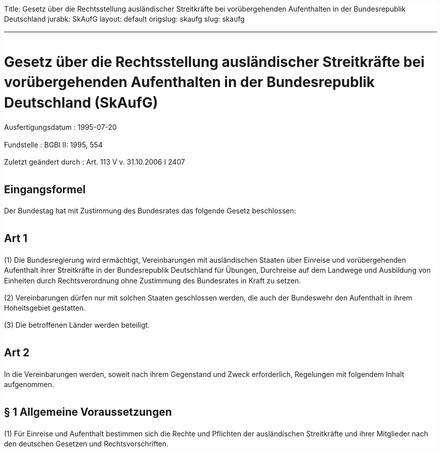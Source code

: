 Title: Gesetz über die Rechtsstellung ausländischer Streitkräfte bei vorübergehenden
  Aufenthalten in der Bundesrepublik Deutschland
jurabk: SkAufG
layout: default
origslug: skaufg
slug: skaufg

---

# Gesetz über die Rechtsstellung ausländischer Streitkräfte bei vorübergehenden Aufenthalten in der Bundesrepublik Deutschland (SkAufG)

Ausfertigungsdatum
:   1995-07-20

Fundstelle
:   BGBl II: 1995, 554

Zuletzt geändert durch
:   Art. 113 V v. 31.10.2006 I 2407


## Eingangsformel

Der Bundestag hat mit Zustimmung des Bundesrates das folgende Gesetz
beschlossen:


## Art 1

(1) Die Bundesregierung wird ermächtigt, Vereinbarungen mit
ausländischen Staaten über Einreise und vorübergehenden Aufenthalt
ihrer Streitkräfte in der Bundesrepublik Deutschland für Übungen,
Durchreise auf dem Landwege und Ausbildung von Einheiten durch
Rechtsverordnung ohne Zustimmung des Bundesrates in Kraft zu setzen.

(2) Vereinbarungen dürfen nur mit solchen Staaten geschlossen werden,
die auch der Bundeswehr den Aufenthalt in ihrem Hoheitsgebiet
gestatten.

(3) Die betroffenen Länder werden beteiligt.


## Art 2

In die Vereinbarungen werden, soweit nach ihrem Gegenstand und Zweck
erforderlich, Regelungen mit folgendem Inhalt aufgenommen.


## § 1 Allgemeine Voraussetzungen

(1) Für Einreise und Aufenthalt bestimmen sich die Rechte und
Pflichten der ausländischen Streitkräfte und ihrer Mitglieder nach den
deutschen Gesetzen und Rechtsvorschriften.

